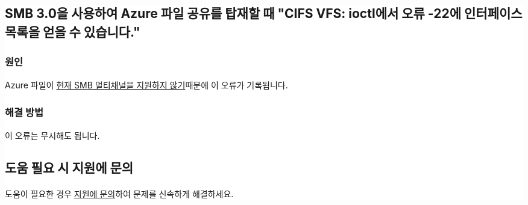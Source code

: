 ## <a name="cifs-vfs-error--22-on-ioctl-to-get-interface-list-when-you-mount-an-azure-file-share-by-using-smb-30"></a>SMB 3.0을 사용하여 Azure 파일 공유를 탑재할 때 "CIFS VFS: ioctl에서 오류 -22에 인터페이스 목록을 얻을 수 있습니다."

### <a name="cause"></a>원인
Azure 파일이 [현재 SMB 멀티채널을 지원하지 않기](https://docs.microsoft.com/rest/api/storageservices/features-not-supported-by-the-azure-file-service)때문에 이 오류가 기록됩니다.

### <a name="solution"></a>해결 방법
이 오류는 무시해도 됩니다.

## <a name="need-help-contact-support"></a>도움 필요 시 지원에 문의

도움이 필요한 경우 [지원에 문의](https://portal.azure.com/?#blade/Microsoft_Azure_Support/HelpAndSupportBlade)하여 문제를 신속하게 해결하세요.
